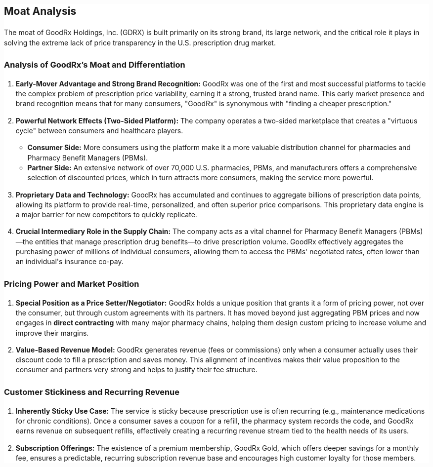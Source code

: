
## Moat Analysis

The moat of GoodRx Holdings, Inc. (GDRX) is built primarily on its strong brand, its large network, and the critical role it plays in solving the extreme lack of price transparency in the U.S. prescription drug market.

### Analysis of GoodRx’s Moat and Differentiation

1.  **Early-Mover Advantage and Strong Brand Recognition:** GoodRx was one of the first and most successful platforms to tackle the complex problem of prescription price variability, earning it a strong, trusted brand name. This early market presence and brand recognition means that for many consumers, "GoodRx" is synonymous with "finding a cheaper prescription."

2.  **Powerful Network Effects (Two-Sided Platform):** The company operates a two-sided marketplace that creates a "virtuous cycle" between consumers and healthcare players.
    *   **Consumer Side:** More consumers using the platform make it a more valuable distribution channel for pharmacies and Pharmacy Benefit Managers (PBMs).
    *   **Partner Side:** An extensive network of over 70,000 U.S. pharmacies, PBMs, and manufacturers offers a comprehensive selection of discounted prices, which in turn attracts more consumers, making the service more powerful.

3.  **Proprietary Data and Technology:** GoodRx has accumulated and continues to aggregate billions of prescription data points, allowing its platform to provide real-time, personalized, and often superior price comparisons. This proprietary data engine is a major barrier for new competitors to quickly replicate.

4.  **Crucial Intermediary Role in the Supply Chain:** The company acts as a vital channel for Pharmacy Benefit Managers (PBMs)—the entities that manage prescription drug benefits—to drive prescription volume. GoodRx effectively aggregates the purchasing power of millions of individual consumers, allowing them to access the PBMs' negotiated rates, often lower than an individual's insurance co-pay.

### Pricing Power and Market Position

1.  **Special Position as a Price Setter/Negotiator:** GoodRx holds a unique position that grants it a form of pricing power, not over the consumer, but through custom agreements with its partners. It has moved beyond just aggregating PBM prices and now engages in **direct contracting** with many major pharmacy chains, helping them design custom pricing to increase volume and improve their margins.

2.  **Value-Based Revenue Model:** GoodRx generates revenue (fees or commissions) only when a consumer actually uses their discount code to fill a prescription and saves money. This alignment of incentives makes their value proposition to the consumer and partners very strong and helps to justify their fee structure.

### Customer Stickiness and Recurring Revenue

1.  **Inherently Sticky Use Case:** The service is sticky because prescription use is often recurring (e.g., maintenance medications for chronic conditions). Once a consumer saves a coupon for a refill, the pharmacy system records the code, and GoodRx earns revenue on subsequent refills, effectively creating a recurring revenue stream tied to the health needs of its users.

2.  **Subscription Offerings:** The existence of a premium membership, GoodRx Gold, which offers deeper savings for a monthly fee, ensures a predictable, recurring subscription revenue base and encourages high customer loyalty for those members.

